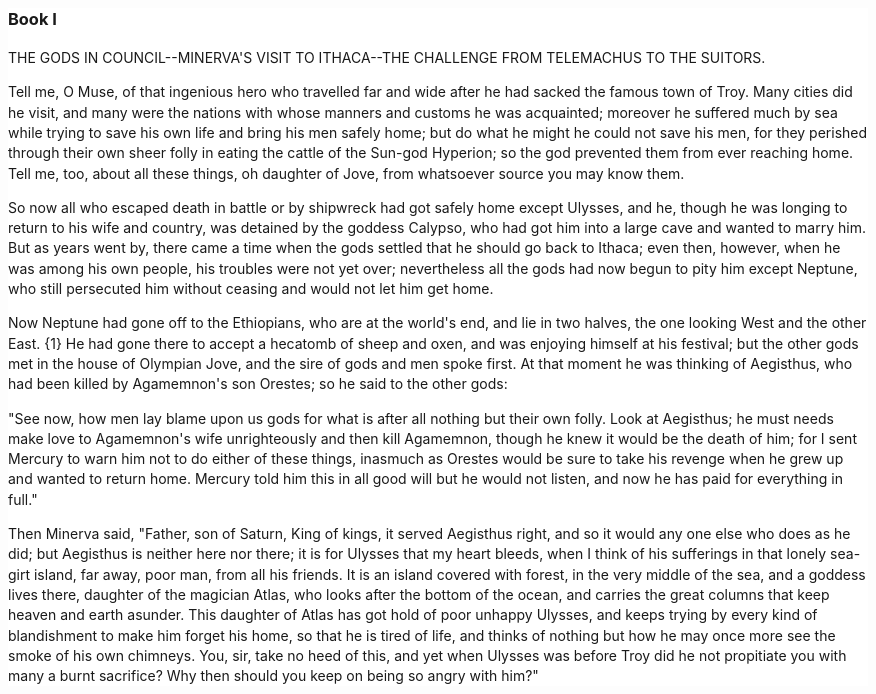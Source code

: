 
### Book I

THE GODS IN COUNCIL--MINERVA'S VISIT TO ITHACA--THE CHALLENGE FROM
TELEMACHUS TO THE SUITORS.

Tell me, O Muse, of that ingenious hero who travelled far and wide after
he had sacked the famous town of Troy. Many cities did he visit, and
many were the nations with whose manners and customs he was acquainted;
moreover he suffered much by sea while trying to save his own life and
bring his men safely home; but do what he might he could not save his
men, for they perished through their own sheer folly in eating the
cattle of the Sun-god Hyperion; so the god prevented them from ever
reaching home. Tell me, too, about all these things, oh daughter of
Jove, from whatsoever source you may know them.

So now all who escaped death in battle or by shipwreck had got safely
home except Ulysses, and he, though he was longing to return to his wife
and country, was detained by the goddess Calypso, who had got him into
a large cave and wanted to marry him. But as years went by, there came a
time when the gods settled that he should go back to Ithaca; even then,
however, when he was among his own people, his troubles were not
yet over; nevertheless all the gods had now begun to pity him except
Neptune, who still persecuted him without ceasing and would not let him
get home.

Now Neptune had gone off to the Ethiopians, who are at the world's end,
and lie in two halves, the one looking West and the other East. {1} He
had gone there to accept a hecatomb of sheep and oxen, and was enjoying
himself at his festival; but the other gods met in the house of Olympian
Jove, and the sire of gods and men spoke first. At that moment he was
thinking of Aegisthus, who had been killed by Agamemnon's son Orestes;
so he said to the other gods:

"See now, how men lay blame upon us gods for what is after all nothing
but their own folly. Look at Aegisthus; he must needs make love to
Agamemnon's wife unrighteously and then kill Agamemnon, though he knew
it would be the death of him; for I sent Mercury to warn him not to do
either of these things, inasmuch as Orestes would be sure to take his
revenge when he grew up and wanted to return home. Mercury told him
this in all good will but he would not listen, and now he has paid for
everything in full."

Then Minerva said, "Father, son of Saturn, King of kings, it served
Aegisthus right, and so it would any one else who does as he did; but
Aegisthus is neither here nor there; it is for Ulysses that my heart
bleeds, when I think of his sufferings in that lonely sea-girt island,
far away, poor man, from all his friends. It is an island covered
with forest, in the very middle of the sea, and a goddess lives there,
daughter of the magician Atlas, who looks after the bottom of the ocean,
and carries the great columns that keep heaven and earth asunder. This
daughter of Atlas has got hold of poor unhappy Ulysses, and keeps trying
by every kind of blandishment to make him forget his home, so that he
is tired of life, and thinks of nothing but how he may once more see the
smoke of his own chimneys. You, sir, take no heed of this, and yet when
Ulysses was before Troy did he not propitiate you with many a burnt
sacrifice? Why then should you keep on being so angry with him?"
